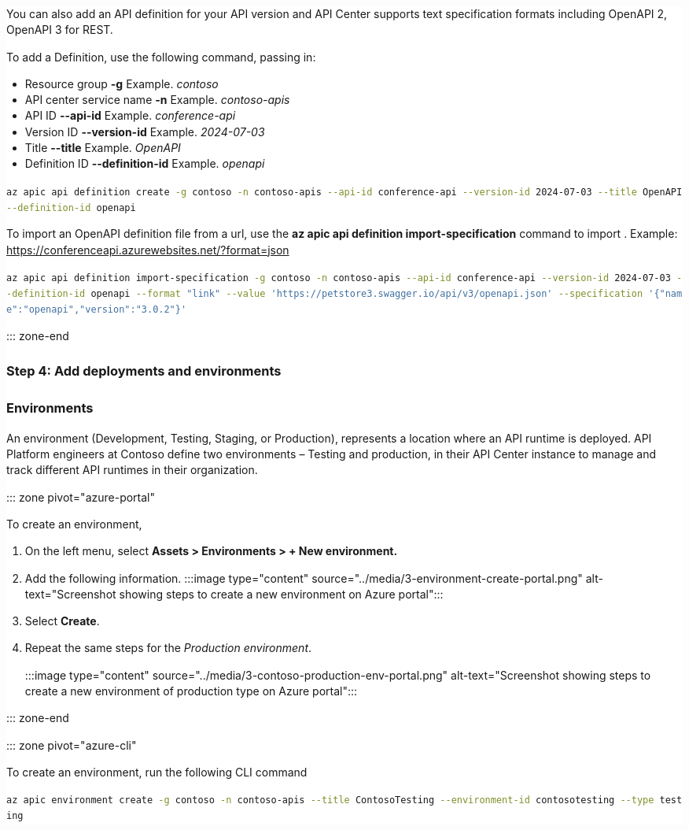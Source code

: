 You can also add an API definition for your API version and API Center supports text specification formats including OpenAPI 2, OpenAPI 3 for REST.

To add a Definition, use the following command, passing in:

- Resource group **-g** Example. *contoso*
- API center service name **-n** Example. *contoso-apis*
- API ID **--api-id** Example. *conference-api*
- Version ID **--version-id** Example. *2024-07-03*
- Title **--title** Example. *OpenAPI*
- Definition ID **--definition-id** Example. *openapi*

```bash
az apic api definition create -g contoso -n contoso-apis --api-id conference-api --version-id 2024-07-03 --title OpenAPI --definition-id openapi 
```

To import an OpenAPI definition file from a url, use the **az apic api definition import-specification** command to import . Example: <https://conferenceapi.azurewebsites.net/?format=json>

```bash
az apic api definition import-specification -g contoso -n contoso-apis --api-id conference-api --version-id 2024-07-03 --definition-id openapi --format "link" --value 'https://petstore3.swagger.io/api/v3/openapi.json' --specification '{"name":"openapi","version":"3.0.2"}'
```

::: zone-end

### Step 4: Add deployments and environments

### Environments

An environment (Development, Testing, Staging, or Production), represents a location where an API runtime is deployed. API Platform engineers at Contoso define two environments – Testing and production, in their API Center instance to manage and track different API runtimes in their organization.

::: zone pivot="azure-portal"

To create an environment,

1. On the left menu, select **Assets > Environments > + New environment.**
2. Add the following information.
    :::image type="content" source="../media/3-environment-create-portal.png" alt-text="Screenshot showing steps to create a new environment on Azure portal":::

3. Select **Create**.
4. Repeat the same steps for the *Production environment*.

    :::image type="content" source="../media/3-contoso-production-env-portal.png" alt-text="Screenshot showing steps to create a new environment of production type on Azure portal":::

::: zone-end

::: zone pivot="azure-cli"

To create an environment, run the following CLI command

```bash
az apic environment create -g contoso -n contoso-apis --title ContosoTesting --environment-id contosotesting --type testing
```
